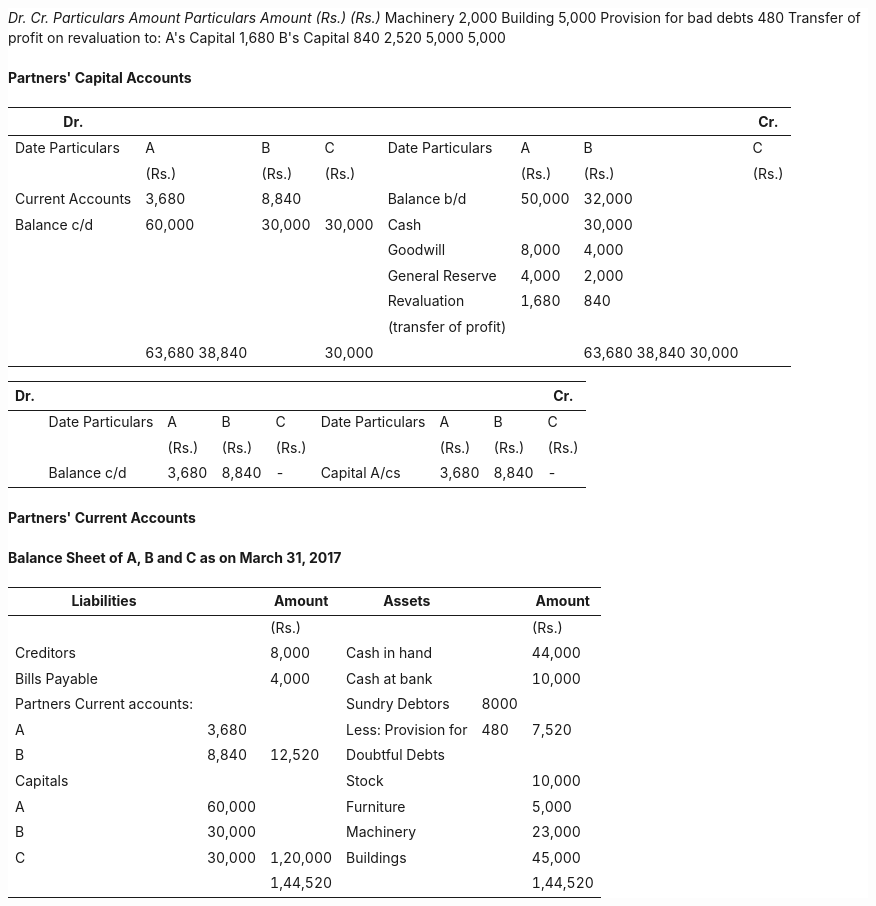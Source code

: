 *Dr. Cr. Particulars Amount Particulars Amount (Rs.) (Rs.)* Machinery 2,000 Building 5,000 Provision for bad debts 480 Transfer of profit on revaluation to: A's Capital 1,680 B's Capital 840 2,520 5,000 5,000

#### Partners' Capital Accounts

| Dr. |  |  |  |  |  |  | Cr. |
| --- | --- | --- | --- | --- | --- | --- | --- |
| Date Particulars | A | B | C | Date Particulars | A | B | C |
|  | (Rs.) | (Rs.) | (Rs.) |  | (Rs.) | (Rs.) | (Rs.) |
| Current Accounts | 3,680 | 8,840 |  | Balance b/d | 50,000 | 32,000 |  |
| Balance c/d | 60,000 | 30,000 | 30,000 | Cash |  | 30,000 |  |
|  |  |  |  | Goodwill | 8,000 | 4,000 |  |
|  |  |  |  | General Reserve | 4,000 | 2,000 |  |
|  |  |  |  | Revaluation | 1,680 | 840 |  |
|  |  |  |  | (transfer of profit) |  |  |  |
|  | 63,680 38,840 |  | 30,000 |  |  | 63,680 38,840 30,000 |  |

| Dr. |  |  |  |  |  |  |  | Cr. |
| --- | --- | --- | --- | --- | --- | --- | --- | --- |
|  | Date Particulars | A | B | C | Date Particulars | A | B | C |
|  |  | (Rs.) | (Rs.) | (Rs.) |  | (Rs.) | (Rs.) | (Rs.) |
|  | Balance c/d | 3,680 | 8,840 | - | Capital A/cs | 3,680 | 8,840 | - |

#### Partners' Current Accounts

#### Balance Sheet of A, B and C as on March 31, 2017

| Liabilities |  | Amount | Assets |  | Amount |
| --- | --- | --- | --- | --- | --- |
|  |  | (Rs.) |  |  | (Rs.) |
| Creditors |  | 8,000 | Cash in hand |  | 44,000 |
| Bills Payable |  | 4,000 | Cash at bank |  | 10,000 |
| Partners Current accounts: |  |  | Sundry Debtors | 8000 |  |
| A | 3,680 |  | Less: Provision for | 480 | 7,520 |
| B | 8,840 | 12,520 | Doubtful Debts |  |  |
| Capitals |  |  | Stock |  | 10,000 |
| A | 60,000 |  | Furniture |  | 5,000 |
| B | 30,000 |  | Machinery |  | 23,000 |
| C | 30,000 | 1,20,000 | Buildings |  | 45,000 |
|  |  | 1,44,520 |  |  | 1,44,520 |
